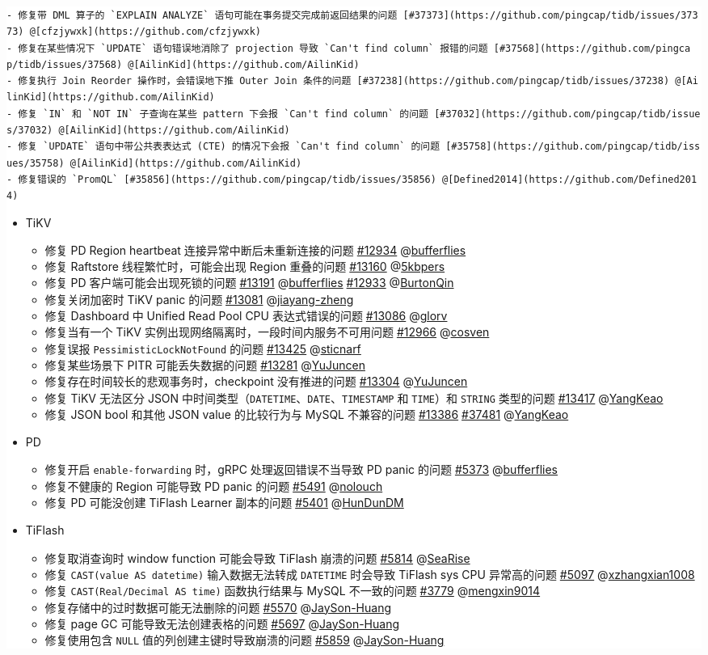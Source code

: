     - 修复带 DML 算子的 `EXPLAIN ANALYZE` 语句可能在事务提交完成前返回结果的问题 [#37373](https://github.com/pingcap/tidb/issues/37373) @[cfzjywxk](https://github.com/cfzjywxk)
    - 修复在某些情况下 `UPDATE` 语句错误地消除了 projection 导致 `Can't find column` 报错的问题 [#37568](https://github.com/pingcap/tidb/issues/37568) @[AilinKid](https://github.com/AilinKid)
    - 修复执行 Join Reorder 操作时，会错误地下推 Outer Join 条件的问题 [#37238](https://github.com/pingcap/tidb/issues/37238) @[AilinKid](https://github.com/AilinKid)
    - 修复 `IN` 和 `NOT IN` 子查询在某些 pattern 下会报 `Can't find column` 的问题 [#37032](https://github.com/pingcap/tidb/issues/37032) @[AilinKid](https://github.com/AilinKid)
    - 修复 `UPDATE` 语句中带公共表表达式 (CTE) 的情况下会报 `Can't find column` 的问题 [#35758](https://github.com/pingcap/tidb/issues/35758) @[AilinKid](https://github.com/AilinKid)
    - 修复错误的 `PromQL` [#35856](https://github.com/pingcap/tidb/issues/35856) @[Defined2014](https://github.com/Defined2014)

+ TiKV

    - 修复 PD Region heartbeat 连接异常中断后未重新连接的问题 [#12934](https://github.com/tikv/tikv/issues/12934) @[bufferflies](https://github.com/bufferflies)
    - 修复 Raftstore 线程繁忙时，可能会出现 Region 重叠的问题 [#13160](https://github.com/tikv/tikv/issues/13160) @[5kbpers](https://github.com/5kbpers)
    - 修复 PD 客户端可能会出现死锁的问题 [#13191](https://github.com/tikv/tikv/issues/13191) @[bufferflies](https://github.com/bufferflies) [#12933](https://github.com/tikv/tikv/issues/12933) @[BurtonQin](https://github.com/BurtonQin)
    - 修复关闭加密时 TiKV panic 的问题 [#13081](https://github.com/tikv/tikv/issues/13081) @[jiayang-zheng](https://github.com/jiayang-zheng)
    - 修复 Dashboard 中 Unified Read Pool CPU 表达式错误的问题 [#13086](https://github.com/tikv/tikv/issues/13086) @[glorv](https://github.com/glorv)
    - 修复当有一个 TiKV 实例出现网络隔离时，一段时间内服务不可用问题 [#12966](https://github.com/tikv/tikv/issues/12966) @[cosven](https://github.com/cosven)
    - 修复误报 `PessimisticLockNotFound` 的问题 [#13425](https://github.com/tikv/tikv/issues/13425) @[sticnarf](https://github.com/sticnarf)
    - 修复某些场景下 PITR 可能丢失数据的问题 [#13281](https://github.com/tikv/tikv/issues/13281) @[YuJuncen](https://github.com/YuJuncen)
    - 修复存在时间较长的悲观事务时，checkpoint 没有推进的问题 [#13304](https://github.com/tikv/tikv/issues/13304) @[YuJuncen](https://github.com/YuJuncen)
    - 修复 TiKV 无法区分 JSON 中时间类型（`DATETIME`、`DATE`、`TIMESTAMP` 和 `TIME`）和 `STRING` 类型的问题 [#13417](https://github.com/tikv/tikv/issues/13417) @[YangKeao](https://github.com/YangKeao)
    - 修复 JSON bool 和其他 JSON value 的比较行为与 MySQL 不兼容的问题 [#13386](https://github.com/tikv/tikv/issues/13386) [#37481](https://github.com/pingcap/tidb/issues/37481) @[YangKeao](https://github.com/YangKeao)

+ PD

    - 修复开启 `enable-forwarding` 时，gRPC 处理返回错误不当导致 PD panic 的问题 [#5373](https://github.com/tikv/pd/issues/5373) @[bufferflies](https://github.com/bufferflies)
    - 修复不健康的 Region 可能导致 PD panic 的问题 [#5491](https://github.com/tikv/pd/issues/5491) @[nolouch](https://github.com/nolouch)
    - 修复 PD 可能没创建 TiFlash Learner 副本的问题 [#5401](https://github.com/tikv/pd/issues/5401) @[HunDunDM](https://github.com/HunDunDM)

+ TiFlash

    - 修复取消查询时 window function 可能会导致 TiFlash 崩溃的问题 [#5814](https://github.com/pingcap/tiflash/issues/5814) @[SeaRise](https://github.com/SeaRise)
    - 修复 `CAST(value AS datetime)` 输入数据无法转成 `DATETIME` 时会导致 TiFlash sys CPU 异常高的问题 [#5097](https://github.com/pingcap/tiflash/issues/5097) @[xzhangxian1008](https://github.com/xzhangxian1008)
    - 修复 `CAST(Real/Decimal AS time)` 函数执行结果与 MySQL 不一致的问题 [#3779](https://github.com/pingcap/tiflash/issues/3779) @[mengxin9014](https://github.com/mengxin9014)
    - 修复存储中的过时数据可能无法删除的问题 [#5570](https://github.com/pingcap/tiflash/issues/5570) @[JaySon-Huang](https://github.com/JaySon-Huang)
    - 修复 page GC 可能导致无法创建表格的问题 [#5697](https://github.com/pingcap/tiflash/issues/5697) @[JaySon-Huang](https://github.com/JaySon-Huang)
    - 修复使用包含 `NULL` 值的列创建主键时导致崩溃的问题 [#5859](https://github.com/pingcap/tiflash/issues/5859) @[JaySon-Huang](https://github.com/JaySon-Huang)
